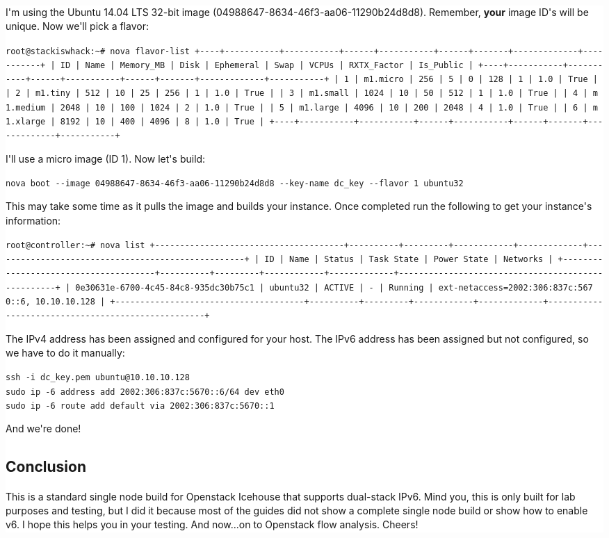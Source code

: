 I'm using the Ubuntu 14.04 LTS 32-bit image (04988647-8634-46f3-aa06-11290b24d8d8). Remember, **your** image ID's will be unique. Now we'll pick a flavor:

```
root@stackiswhack:~# nova flavor-list +----+-----------+-----------+------+-----------+------+-------+-------------+-----------+ | ID | Name | Memory_MB | Disk | Ephemeral | Swap | VCPUs | RXTX_Factor | Is_Public | +----+-----------+-----------+------+-----------+------+-------+-------------+-----------+ | 1 | m1.micro | 256 | 5 | 0 | 128 | 1 | 1.0 | True | | 2 | m1.tiny | 512 | 10 | 25 | 256 | 1 | 1.0 | True | | 3 | m1.small | 1024 | 10 | 50 | 512 | 1 | 1.0 | True | | 4 | m1.medium | 2048 | 10 | 100 | 1024 | 2 | 1.0 | True | | 5 | m1.large | 4096 | 10 | 200 | 2048 | 4 | 1.0 | True | | 6 | m1.xlarge | 8192 | 10 | 400 | 4096 | 8 | 1.0 | True | +----+-----------+-----------+------+-----------+------+-------+-------------+-----------+
```

I'll use a micro image (ID 1). Now let's build:

    nova boot --image 04988647-8634-46f3-aa06-11290b24d8d8 --key-name dc_key --flavor 1 ubuntu32

This may take some time as it pulls the image and builds your instance. Once completed run the following to get your instance's information:

```
root@controller:~# nova list +--------------------------------------+----------+---------+------------+-------------+---------------------------------------------------+ | ID | Name | Status | Task State | Power State | Networks | +--------------------------------------+----------+---------+------------+-------------+---------------------------------------------------+ | 0e30631e-6700-4c45-84c8-935dc30b75c1 | ubuntu32 | ACTIVE | - | Running | ext-netaccess=2002:306:837c:5670::6, 10.10.10.128 | +--------------------------------------+----------+---------+------------+-------------+---------------------------------------------------+
```

The IPv4 address has been assigned and configured for your host. The IPv6 address has been assigned but not configured, so we have to do it manually:

    ssh -i dc_key.pem ubuntu@10.10.10.128
    sudo ip -6 address add 2002:306:837c:5670::6/64 dev eth0
    sudo ip -6 route add default via 2002:306:837c:5670::1

And we're done!

## Conclusion

This is a standard single node build for Openstack Icehouse that supports dual-stack IPv6. Mind you, this is only built for lab purposes and testing, but I did it because most of the guides did not show a complete single node build or show how to enable v6. I hope this helps you in your testing. And now...on to Openstack flow analysis. Cheers!
